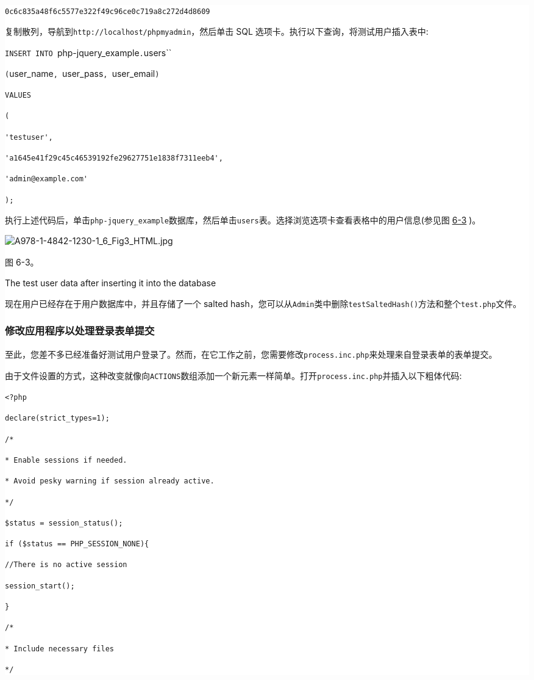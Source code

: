 `0c6c835a48f6c5577e322f49c96ce0c719a8c272d4d8609`

复制散列，导航到`http://localhost/phpmyadmin`，然后单击 SQL 选项卡。执行以下查询，将测试用户插入表中:

`INSERT INTO `php-jquery_example`.`users``

`(`user_name`, `user_pass`, `user_email`)`

`VALUES`

`(`

`'testuser',`

`'a1645e41f29c45c46539192fe29627751e1838f7311eeb4',`

`'admin@example.com'`

`);`

执行上述代码后，单击`php-jquery_example`数据库，然后单击`users`表。选择浏览选项卡查看表格中的用户信息(参见图 [6-3](#Fig3) )。

![A978-1-4842-1230-1_6_Fig3_HTML.jpg](img/A978-1-4842-1230-1_6_Fig3_HTML.jpg)

图 6-3。

The test user data after inserting it into the database

现在用户已经存在于用户数据库中，并且存储了一个 salted hash，您可以从`Admin`类中删除`testSaltedHash()`方法和整个`test.php`文件。

### 修改应用程序以处理登录表单提交

至此，您差不多已经准备好测试用户登录了。然而，在它工作之前，您需要修改`process.inc.php`来处理来自登录表单的表单提交。

由于文件设置的方式，这种改变就像向`ACTIONS`数组添加一个新元素一样简单。打开`process.inc.php`并插入以下粗体代码:

`<?php`

`declare(strict_types=1);`

`/*`

`* Enable sessions if needed.`

`* Avoid pesky warning if session already active.`

`*/`

`$status = session_status();`

`if ($status == PHP_SESSION_NONE){`

`//There is no active session`

`session_start();`

`}`

`/*`

`* Include necessary files`

`*/`
